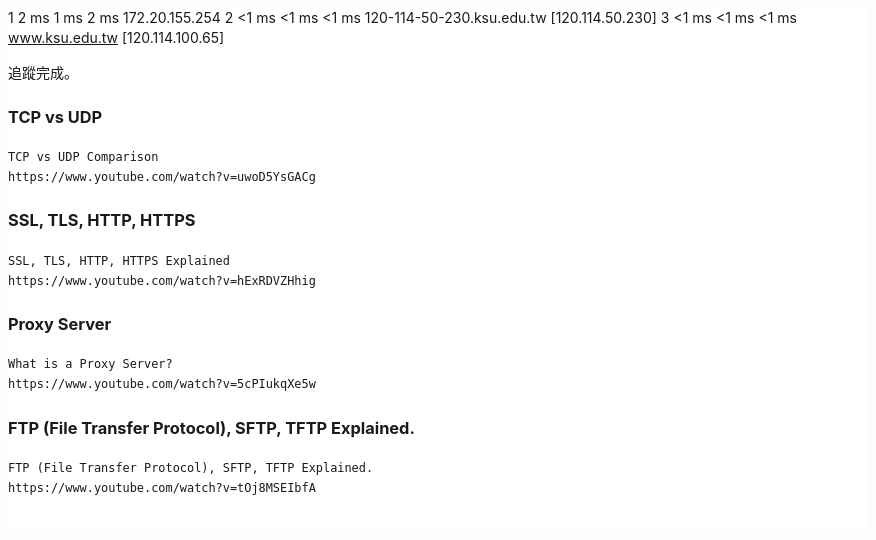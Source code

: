   1     2 ms     1 ms     2 ms  172.20.155.254
  2    <1 ms    <1 ms    <1 ms  120-114-50-230.ksu.edu.tw [120.114.50.230]
  3    <1 ms    <1 ms    <1 ms  www.ksu.edu.tw [120.114.100.65]

追蹤完成。
```
```
### TCP vs UDP 
```
TCP vs UDP Comparison
https://www.youtube.com/watch?v=uwoD5YsGACg
```
### SSL, TLS, HTTP, HTTPS 
```
SSL, TLS, HTTP, HTTPS Explained
https://www.youtube.com/watch?v=hExRDVZHhig
```
###  Proxy Server
```
What is a Proxy Server?
https://www.youtube.com/watch?v=5cPIukqXe5w
```
### FTP (File Transfer Protocol), SFTP, TFTP Explained.
```
FTP (File Transfer Protocol), SFTP, TFTP Explained.
https://www.youtube.com/watch?v=tOj8MSEIbfA
```

```

